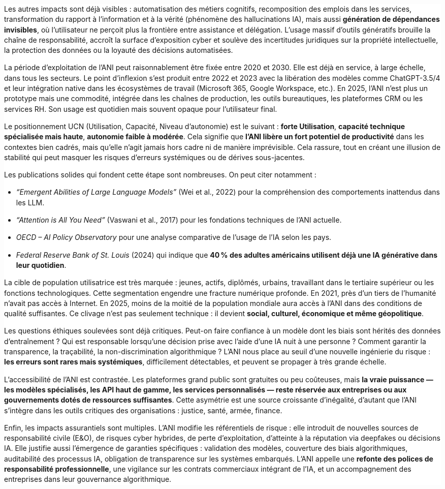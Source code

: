 Les autres impacts sont déjà visibles : automatisation des métiers cognitifs, recomposition des emplois dans les services, transformation du rapport à l’information et à la vérité (phénomène des hallucinations IA), mais aussi **génération de dépendances invisibles**, où l’utilisateur ne perçoit plus la frontière entre assistance et délégation. L’usage massif d’outils génératifs brouille la chaîne de responsabilité, accroît la surface d’exposition cyber et soulève des incertitudes juridiques sur la propriété intellectuelle, la protection des données ou la loyauté des décisions automatisées.

La période d’exploitation de l’ANI peut raisonnablement être fixée entre 2020 et 2030\. Elle est déjà en service, à large échelle, dans tous les secteurs. Le point d’inflexion s’est produit entre 2022 et 2023 avec la libération des modèles comme ChatGPT-3.5/4 et leur intégration native dans les écosystèmes de travail (Microsoft 365, Google Workspace, etc.). En 2025, l’ANI n’est plus un prototype mais une commodité, intégrée dans les chaînes de production, les outils bureautiques, les plateformes CRM ou les services RH. Son usage est quotidien mais souvent opaque pour l’utilisateur final.

Le positionnement UCN (Utilisation, Capacité, Niveau d’autonomie) est le suivant : **forte Utilisation**, **capacité technique spécialisée mais haute**, **autonomie faible à modérée**. Cela signifie que **l’ANI libère un fort potentiel de productivité** dans les contextes bien cadrés, mais qu’elle n’agit jamais hors cadre ni de manière imprévisible. Cela rassure, tout en créant une illusion de stabilité qui peut masquer les risques d’erreurs systémiques ou de dérives sous-jacentes.

Les publications solides qui fondent cette étape sont nombreuses. On peut citer notamment :

* *“Emergent Abilities of Large Language Models”* (Wei et al., 2022\) pour la compréhension des comportements inattendus dans les LLM.

* *“Attention is All You Need”* (Vaswani et al., 2017\) pour les fondations techniques de l’ANI actuelle.

* *OECD – AI Policy Observatory* pour une analyse comparative de l’usage de l’IA selon les pays.

* *Federal Reserve Bank of St. Louis* (2024) qui indique que **40 % des adultes américains utilisent déjà une IA générative dans leur quotidien**.

La cible de population utilisatrice est très marquée : jeunes, actifs, diplômés, urbains, travaillant dans le tertiaire supérieur ou les fonctions technologiques. Cette segmentation engendre une fracture numérique profonde. En 2021, près d’un tiers de l’humanité n’avait pas accès à Internet. En 2025, moins de la moitié de la population mondiale aura accès à l’ANI dans des conditions de qualité suffisantes. Ce clivage n’est pas seulement technique : il devient **social, culturel, économique et même géopolitique**.

Les questions éthiques soulevées sont déjà critiques. Peut-on faire confiance à un modèle dont les biais sont hérités des données d’entraînement ? Qui est responsable lorsqu’une décision prise avec l’aide d’une IA nuit à une personne ? Comment garantir la transparence, la traçabilité, la non-discrimination algorithmique ? L’ANI nous place au seuil d’une nouvelle ingénierie du risque : **les erreurs sont rares mais systémiques**, difficilement détectables, et peuvent se propager à très grande échelle.

L’accessibilité de l’ANI est contrastée. Les plateformes grand public sont gratuites ou peu coûteuses, mais **la vraie puissance — les modèles spécialisés, les API haut de gamme, les services personnalisés — reste réservée aux entreprises ou aux gouvernements dotés de ressources suffisantes**. Cette asymétrie est une source croissante d’inégalité, d’autant que l’ANI s’intègre dans les outils critiques des organisations : justice, santé, armée, finance.

Enfin, les impacts assurantiels sont multiples. L’ANI modifie les référentiels de risque : elle introduit de nouvelles sources de responsabilité civile (E&O), de risques cyber hybrides, de perte d’exploitation, d’atteinte à la réputation via deepfakes ou décisions IA. Elle justifie aussi l’émergence de garanties spécifiques : validation des modèles, couverture des biais algorithmiques, auditabilité des processus IA, obligation de transparence sur les systèmes embarqués. L’ANI appelle une **refonte des polices de responsabilité professionnelle**, une vigilance sur les contrats commerciaux intégrant de l’IA, et un accompagnement des entreprises dans leur gouvernance algorithmique.
